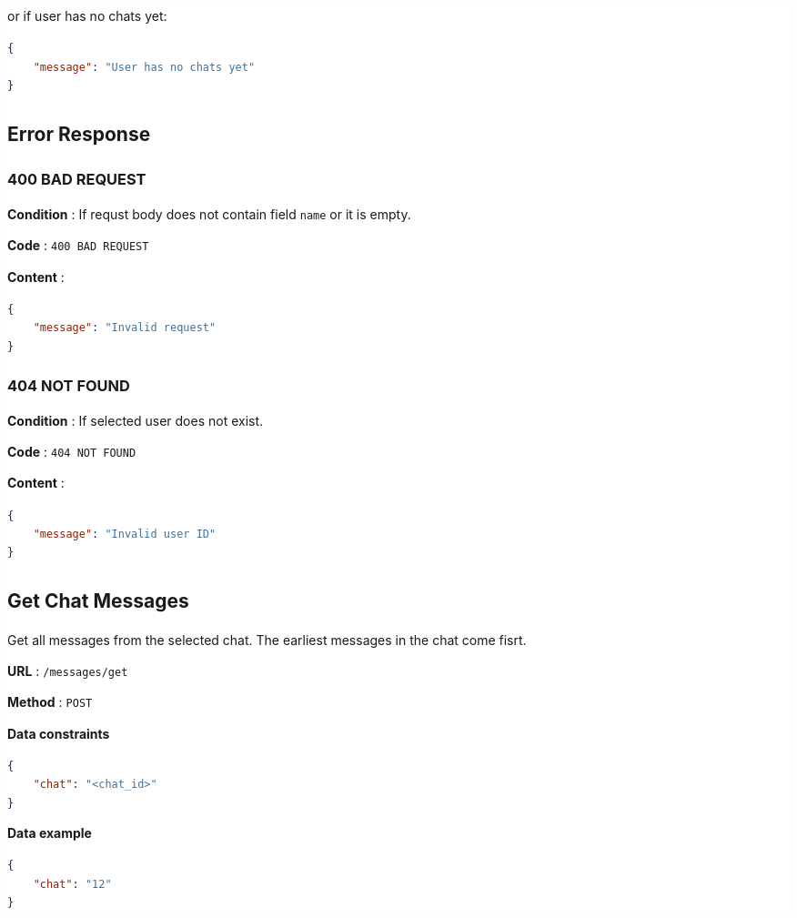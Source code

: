 or if user has no chats yet:

```json
{
    "message": "User has no chats yet" 
}
```

## Error Response
### 400 BAD REQUEST

**Condition** : If requst body does not contain field `name` or it is empty.

**Code** : `400 BAD REQUEST`

**Content** :

```json
{
    "message": "Invalid request"
}
```
### 404 NOT FOUND

**Condition** : If selected user does not exist.

**Code** : `404 NOT FOUND`

**Content** :

```json
{
    "message": "Invalid user ID"
}
```

## Get Chat Messages

Get all messages from the selected chat. The earliest messages in the chat come fisrt. 

**URL** : `/messages/get`

**Method** : `POST`

**Data constraints**

```json
{
    "chat": "<chat_id>"
}
```

**Data example**

```json
{
    "chat": "12"
}
```
